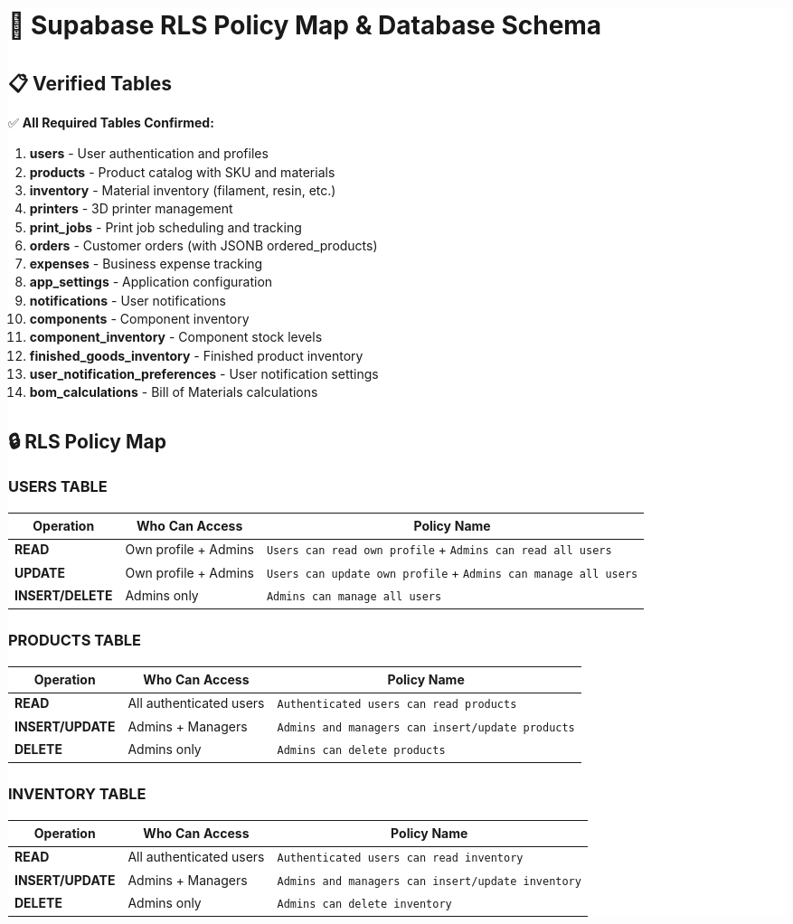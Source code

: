 # 🔐 Supabase RLS Policy Map & Database Schema

## 📋 **Verified Tables**

✅ **All Required Tables Confirmed:**

1. **users** - User authentication and profiles
2. **products** - Product catalog with SKU and materials
3. **inventory** - Material inventory (filament, resin, etc.)
4. **printers** - 3D printer management
5. **print_jobs** - Print job scheduling and tracking
6. **orders** - Customer orders (with JSONB ordered_products)
7. **expenses** - Business expense tracking
8. **app_settings** - Application configuration
9. **notifications** - User notifications
10. **components** - Component inventory
11. **component_inventory** - Component stock levels
12. **finished_goods_inventory** - Finished product inventory
13. **user_notification_preferences** - User notification settings
14. **bom_calculations** - Bill of Materials calculations

## 🔒 **RLS Policy Map**

### **USERS TABLE**
| Operation | Who Can Access | Policy Name |
|-----------|----------------|-------------|
| **READ** | Own profile + Admins | `Users can read own profile` + `Admins can read all users` |
| **UPDATE** | Own profile + Admins | `Users can update own profile` + `Admins can manage all users` |
| **INSERT/DELETE** | Admins only | `Admins can manage all users` |

### **PRODUCTS TABLE**
| Operation | Who Can Access | Policy Name |
|-----------|----------------|-------------|
| **READ** | All authenticated users | `Authenticated users can read products` |
| **INSERT/UPDATE** | Admins + Managers | `Admins and managers can insert/update products` |
| **DELETE** | Admins only | `Admins can delete products` |

### **INVENTORY TABLE**
| Operation | Who Can Access | Policy Name |
|-----------|----------------|-------------|
| **READ** | All authenticated users | `Authenticated users can read inventory` |
| **INSERT/UPDATE** | Admins + Managers | `Admins and managers can insert/update inventory` |
| **DELETE** | Admins only | `Admins can delete inventory` |
